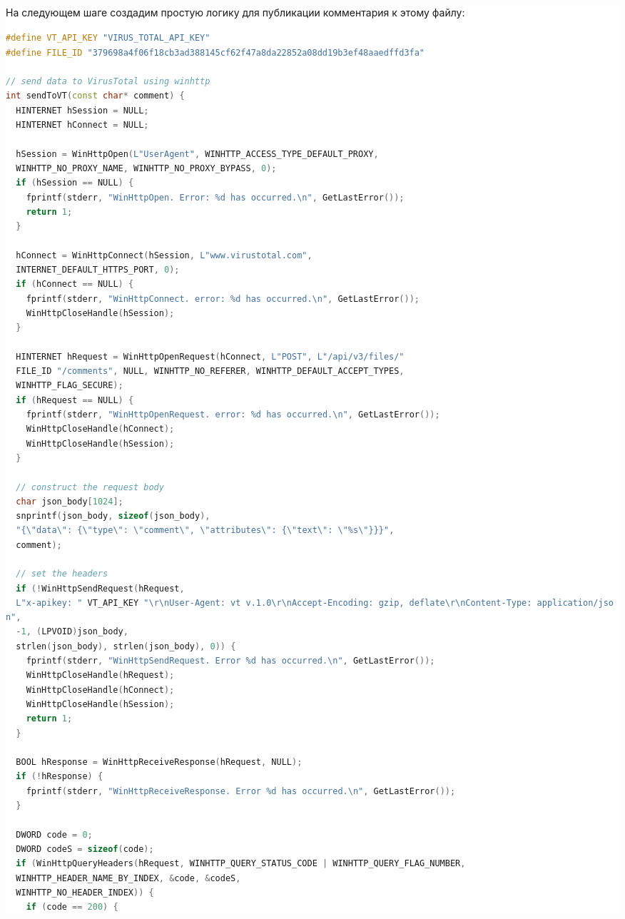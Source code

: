 На следующем шаге создадим простую логику для публикации комментария к этому файлу:    

```cpp
#define VT_API_KEY "VIRUS_TOTAL_API_KEY"
#define FILE_ID "379698a4f06f18cb3ad388145cf62f47a8da22852a08dd19b3ef48aaedffd3fa"

// send data to VirusTotal using winhttp
int sendToVT(const char* comment) {
  HINTERNET hSession = NULL;
  HINTERNET hConnect = NULL;

  hSession = WinHttpOpen(L"UserAgent", WINHTTP_ACCESS_TYPE_DEFAULT_PROXY, 
  WINHTTP_NO_PROXY_NAME, WINHTTP_NO_PROXY_BYPASS, 0);
  if (hSession == NULL) {
    fprintf(stderr, "WinHttpOpen. Error: %d has occurred.\n", GetLastError());
    return 1;
  }

  hConnect = WinHttpConnect(hSession, L"www.virustotal.com", 
  INTERNET_DEFAULT_HTTPS_PORT, 0);
  if (hConnect == NULL) {
    fprintf(stderr, "WinHttpConnect. error: %d has occurred.\n", GetLastError());
    WinHttpCloseHandle(hSession);
  }

  HINTERNET hRequest = WinHttpOpenRequest(hConnect, L"POST", L"/api/v3/files/" 
  FILE_ID "/comments", NULL, WINHTTP_NO_REFERER, WINHTTP_DEFAULT_ACCEPT_TYPES, 
  WINHTTP_FLAG_SECURE);
  if (hRequest == NULL) {
    fprintf(stderr, "WinHttpOpenRequest. error: %d has occurred.\n", GetLastError());
    WinHttpCloseHandle(hConnect);
    WinHttpCloseHandle(hSession);
  }

  // construct the request body
  char json_body[1024];
  snprintf(json_body, sizeof(json_body), 
  "{\"data\": {\"type\": \"comment\", \"attributes\": {\"text\": \"%s\"}}}", 
  comment);

  // set the headers
  if (!WinHttpSendRequest(hRequest, 
  L"x-apikey: " VT_API_KEY "\r\nUser-Agent: vt v.1.0\r\nAccept-Encoding: gzip, deflate\r\nContent-Type: application/json", 
  -1, (LPVOID)json_body, 
  strlen(json_body), strlen(json_body), 0)) {
    fprintf(stderr, "WinHttpSendRequest. Error %d has occurred.\n", GetLastError());
    WinHttpCloseHandle(hRequest);
    WinHttpCloseHandle(hConnect);
    WinHttpCloseHandle(hSession);
    return 1;
  }

  BOOL hResponse = WinHttpReceiveResponse(hRequest, NULL);
  if (!hResponse) {
    fprintf(stderr, "WinHttpReceiveResponse. Error %d has occurred.\n", GetLastError());
  }

  DWORD code = 0;
  DWORD codeS = sizeof(code);
  if (WinHttpQueryHeaders(hRequest, WINHTTP_QUERY_STATUS_CODE | WINHTTP_QUERY_FLAG_NUMBER, 
  WINHTTP_HEADER_NAME_BY_INDEX, &code, &codeS, 
  WINHTTP_NO_HEADER_INDEX)) {
    if (code == 200) {
```